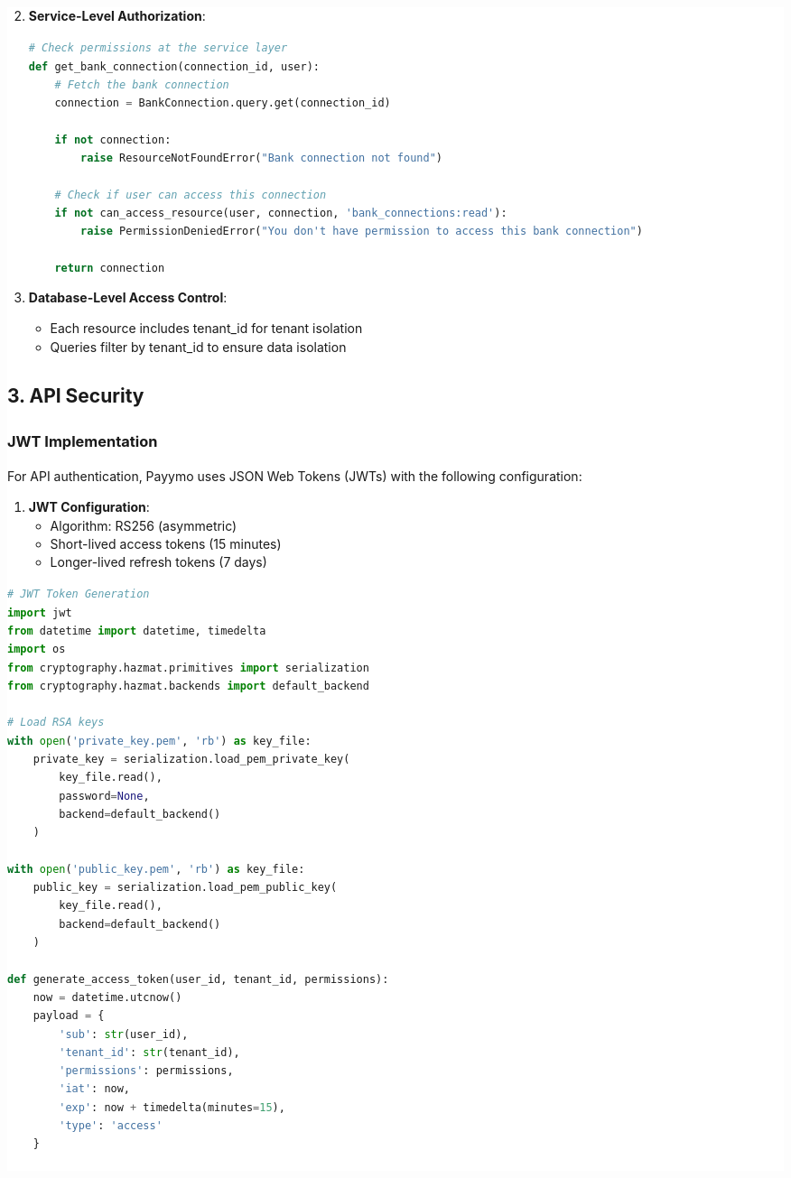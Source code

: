 2. **Service-Level Authorization**:
   ```python
   # Check permissions at the service layer
   def get_bank_connection(connection_id, user):
       # Fetch the bank connection
       connection = BankConnection.query.get(connection_id)
       
       if not connection:
           raise ResourceNotFoundError("Bank connection not found")
           
       # Check if user can access this connection
       if not can_access_resource(user, connection, 'bank_connections:read'):
           raise PermissionDeniedError("You don't have permission to access this bank connection")
           
       return connection
   ```

3. **Database-Level Access Control**:
   - Each resource includes tenant_id for tenant isolation
   - Queries filter by tenant_id to ensure data isolation

## 3. API Security

### JWT Implementation

For API authentication, Payymo uses JSON Web Tokens (JWTs) with the following configuration:

1. **JWT Configuration**:
   - Algorithm: RS256 (asymmetric)
   - Short-lived access tokens (15 minutes)
   - Longer-lived refresh tokens (7 days)

```python
# JWT Token Generation
import jwt
from datetime import datetime, timedelta
import os
from cryptography.hazmat.primitives import serialization
from cryptography.hazmat.backends import default_backend

# Load RSA keys
with open('private_key.pem', 'rb') as key_file:
    private_key = serialization.load_pem_private_key(
        key_file.read(),
        password=None,
        backend=default_backend()
    )

with open('public_key.pem', 'rb') as key_file:
    public_key = serialization.load_pem_public_key(
        key_file.read(),
        backend=default_backend()
    )

def generate_access_token(user_id, tenant_id, permissions):
    now = datetime.utcnow()
    payload = {
        'sub': str(user_id),
        'tenant_id': str(tenant_id),
        'permissions': permissions,
        'iat': now,
        'exp': now + timedelta(minutes=15),
        'type': 'access'
    }
    
```